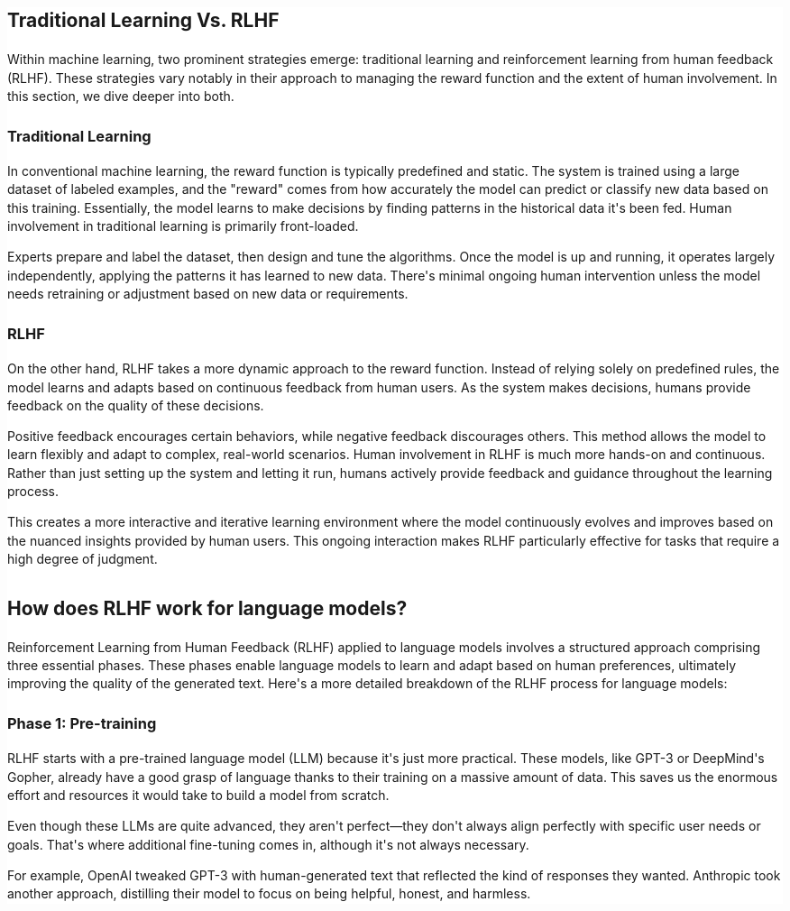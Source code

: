 ## Traditional Learning Vs. RLHF

Within machine learning, two prominent strategies emerge: traditional learning and reinforcement learning from human feedback (RLHF). These strategies vary notably in their approach to managing the reward function and the extent of human involvement. In this section, we dive deeper into both.


### Traditional Learning

In conventional machine learning, the reward function is typically predefined and static. The system is trained using a large dataset of labeled examples, and the "reward" comes from how accurately the model can predict or classify new data based on this training. Essentially, the model learns to make decisions by finding patterns in the historical data it's been fed. Human involvement in traditional learning is primarily front-loaded.

Experts prepare and label the dataset, then design and tune the algorithms. Once the model is up and running, it operates largely independently, applying the patterns it has learned to new data. There's minimal ongoing human intervention unless the model needs retraining or adjustment based on new data or requirements.

### RLHF

On the other hand, RLHF takes a more dynamic approach to the reward function. Instead of relying solely on predefined rules, the model learns and adapts based on continuous feedback from human users. As the system makes decisions, humans provide feedback on the quality of these decisions.

Positive feedback encourages certain behaviors, while negative feedback discourages others. This method allows the model to learn flexibly and adapt to complex, real-world scenarios. Human involvement in RLHF is much more hands-on and continuous. Rather than just setting up the system and letting it run, humans actively provide feedback and guidance throughout the learning process.

This creates a more interactive and iterative learning environment where the model continuously evolves and improves based on the nuanced insights provided by human users. This ongoing interaction makes RLHF particularly effective for tasks that require a high degree of judgment.

## How does RLHF work for language models?

Reinforcement Learning from Human Feedback (RLHF) applied to language models involves a structured approach comprising three essential phases. These phases enable language models to learn and adapt based on human preferences, ultimately improving the quality of the generated text. Here's a more detailed breakdown of the RLHF process for language models:

### Phase 1: Pre-training

RLHF starts with a pre-trained language model (LLM) because it's just more practical. These models, like GPT-3 or DeepMind's Gopher, already have a good grasp of language thanks to their training on a massive amount of data. This saves us the enormous effort and resources it would take to build a model from scratch.

Even though these LLMs are quite advanced, they aren't perfect—they don't always align perfectly with specific user needs or goals. That's where additional fine-tuning comes in, although it's not always necessary.

For example, OpenAI tweaked GPT-3 with human-generated text that reflected the kind of responses they wanted. Anthropic took another approach, distilling their model to focus on being helpful, honest, and harmless.
